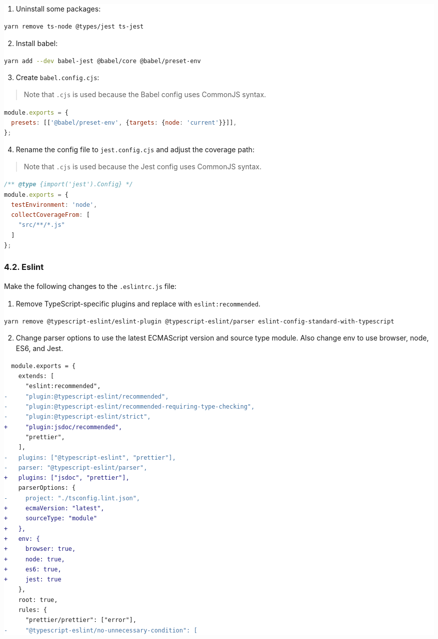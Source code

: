 1. Uninstall some packages:
```bash
yarn remove ts-node @types/jest ts-jest
```
2. Install babel:
```bash
yarn add --dev babel-jest @babel/core @babel/preset-env
```
3. Create `babel.config.cjs`:
> Note that `.cjs` is used because the Babel config uses CommonJS syntax.
```javascript
module.exports = {
  presets: [['@babel/preset-env', {targets: {node: 'current'}}]],
};
```
4. Rename the config file to `jest.config.cjs` and adjust the coverage path:
> Note that `.cjs` is used because the Jest config uses CommonJS syntax.
```javascript
/** @type {import('jest').Config} */
module.exports = {
  testEnvironment: 'node',
  collectCoverageFrom: [
    "src/**/*.js"
  ]
}; 
```

### 4.2. Eslint
Make the following changes to the `.eslintrc.js` file:

1. Remove TypeScript-specific plugins and replace with `eslint:recommended`.
```bash
yarn remove @typescript-eslint/eslint-plugin @typescript-eslint/parser eslint-config-standard-with-typescript
```
2. Change parser options to use the latest ECMAScript version and source type module. Also change env to use browser, node, ES6, and Jest.

```diff
  module.exports = {
    extends: [
      "eslint:recommended",
-     "plugin:@typescript-eslint/recommended",
-     "plugin:@typescript-eslint/recommended-requiring-type-checking",
-     "plugin:@typescript-eslint/strict",
+     "plugin:jsdoc/recommended",
      "prettier",
    ],
-   plugins: ["@typescript-eslint", "prettier"],
-   parser: "@typescript-eslint/parser",
+   plugins: ["jsdoc", "prettier"],
    parserOptions: {
-     project: "./tsconfig.lint.json",
+     ecmaVersion: "latest",
+     sourceType: "module"
+   },
+   env: {
+     browser: true,
+     node: true,
+     es6: true,
+     jest: true
    },
    root: true,
    rules: {
      "prettier/prettier": ["error"],
-     "@typescript-eslint/no-unnecessary-condition": [
```